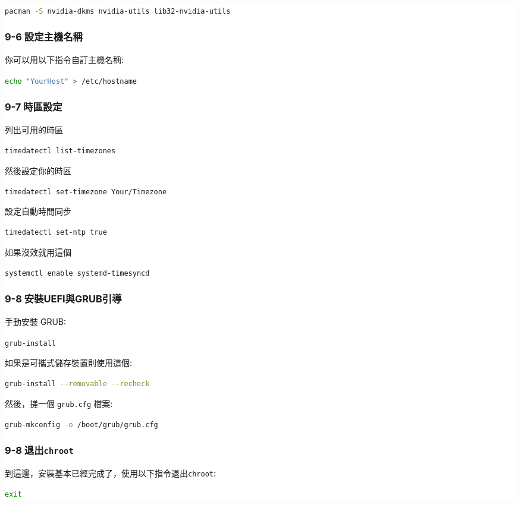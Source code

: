 ```bash
pacman -S nvidia-dkms nvidia-utils lib32-nvidia-utils
```

### 9-6 設定主機名稱

你可以用以下指令自訂主機名稱:

```bash
echo "YourHost" > /etc/hostname
```

### 9-7 時區設定
列出可用的時區
```bash
timedatectl list-timezones
```

然後設定你的時區
```bash
timedatectl set-timezone Your/Timezone
```

設定自動時間同步
```bash
timedatectl set-ntp true
```

如果沒效就用這個
```bash
systemctl enable systemd-timesyncd
```


### 9-8 安裝UEFI與GRUB引導

手動安裝 GRUB:

```bash
grub-install
```

如果是可攜式儲存裝置則使用這個:

```bash
grub-install --removable --recheck
```

然後，搓一個 `grub.cfg` 檔案:

```bash
grub-mkconfig -o /boot/grub/grub.cfg
```

### 9-8 退出`chroot`
到這邊，安裝基本已經完成了，使用以下指令退出`chroot`:

```bash
exit
```
